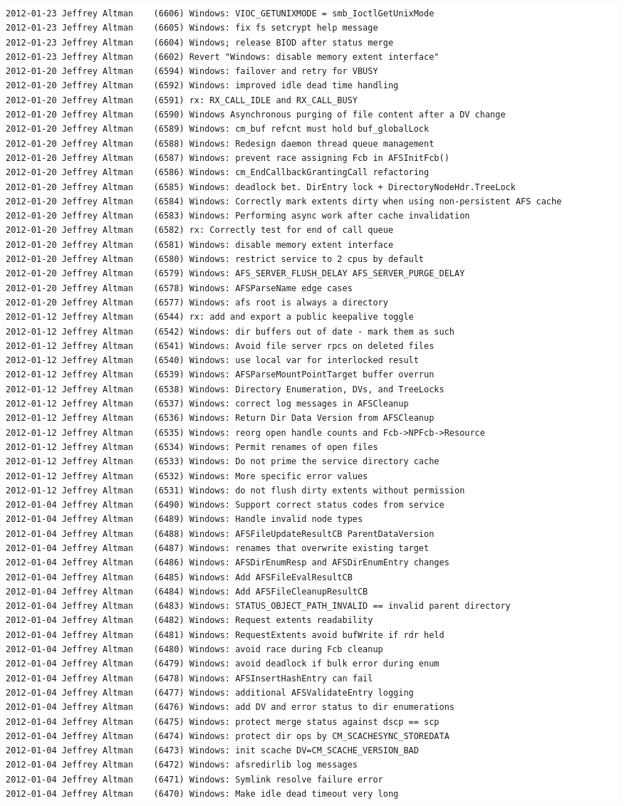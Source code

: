     2012-01-23 Jeffrey Altman    (6606) Windows: VIOC_GETUNIXMODE = smb_IoctlGetUnixMode
    2012-01-23 Jeffrey Altman    (6605) Windows: fix fs setcrypt help message
    2012-01-23 Jeffrey Altman    (6604) Windows; release BIOD after status merge
    2012-01-23 Jeffrey Altman    (6602) Revert "Windows: disable memory extent interface"
    2012-01-20 Jeffrey Altman    (6594) Windows: failover and retry for VBUSY
    2012-01-20 Jeffrey Altman    (6592) Windows: improved idle dead time handling
    2012-01-20 Jeffrey Altman    (6591) rx: RX_CALL_IDLE and RX_CALL_BUSY
    2012-01-20 Jeffrey Altman    (6590) Windows Asynchronous purging of file content after a DV change
    2012-01-20 Jeffrey Altman    (6589) Windows: cm_buf refcnt must hold buf_globalLock
    2012-01-20 Jeffrey Altman    (6588) Windows: Redesign daemon thread queue management
    2012-01-20 Jeffrey Altman    (6587) Windows: prevent race assigning Fcb in AFSInitFcb()
    2012-01-20 Jeffrey Altman    (6586) Windows: cm_EndCallbackGrantingCall refactoring
    2012-01-20 Jeffrey Altman    (6585) Windows: deadlock bet. DirEntry lock + DirectoryNodeHdr.TreeLock
    2012-01-20 Jeffrey Altman    (6584) Windows: Correctly mark extents dirty when using non-persistent AFS cache
    2012-01-20 Jeffrey Altman    (6583) Windows: Performing async work after cache invalidation
    2012-01-20 Jeffrey Altman    (6582) rx: Correctly test for end of call queue
    2012-01-20 Jeffrey Altman    (6581) Windows: disable memory extent interface
    2012-01-20 Jeffrey Altman    (6580) Windows: restrict service to 2 cpus by default
    2012-01-20 Jeffrey Altman    (6579) Windows: AFS_SERVER_FLUSH_DELAY AFS_SERVER_PURGE_DELAY
    2012-01-20 Jeffrey Altman    (6578) Windows: AFSParseName edge cases
    2012-01-20 Jeffrey Altman    (6577) Windows: afs root is always a directory
    2012-01-12 Jeffrey Altman    (6544) rx: add and export a public keepalive toggle
    2012-01-12 Jeffrey Altman    (6542) Windows: dir buffers out of date - mark them as such
    2012-01-12 Jeffrey Altman    (6541) Windows: Avoid file server rpcs on deleted files
    2012-01-12 Jeffrey Altman    (6540) Windows: use local var for interlocked result
    2012-01-12 Jeffrey Altman    (6539) Windows: AFSParseMountPointTarget buffer overrun
    2012-01-12 Jeffrey Altman    (6538) Windows: Directory Enumeration, DVs, and TreeLocks
    2012-01-12 Jeffrey Altman    (6537) Windows: correct log messages in AFSCleanup
    2012-01-12 Jeffrey Altman    (6536) Windows: Return Dir Data Version from AFSCleanup
    2012-01-12 Jeffrey Altman    (6535) Windows: reorg open handle counts and Fcb->NPFcb->Resource
    2012-01-12 Jeffrey Altman    (6534) Windows: Permit renames of open files
    2012-01-12 Jeffrey Altman    (6533) Windows: Do not prime the service directory cache
    2012-01-12 Jeffrey Altman    (6532) Windows: More specific error values
    2012-01-12 Jeffrey Altman    (6531) Windows: do not flush dirty extents without permission
    2012-01-04 Jeffrey Altman    (6490) Windows: Support correct status codes from service
    2012-01-04 Jeffrey Altman    (6489) Windows: Handle invalid node types
    2012-01-04 Jeffrey Altman    (6488) Windows: AFSFileUpdateResultCB ParentDataVersion
    2012-01-04 Jeffrey Altman    (6487) Windows: renames that overwrite existing target
    2012-01-04 Jeffrey Altman    (6486) Windows: AFSDirEnumResp and AFSDirEnumEntry changes
    2012-01-04 Jeffrey Altman    (6485) Windows: Add AFSFileEvalResultCB
    2012-01-04 Jeffrey Altman    (6484) Windows: Add AFSFileCleanupResultCB
    2012-01-04 Jeffrey Altman    (6483) Windows: STATUS_OBJECT_PATH_INVALID == invalid parent directory
    2012-01-04 Jeffrey Altman    (6482) Windows: Request extents readability
    2012-01-04 Jeffrey Altman    (6481) Windows: RequestExtents avoid bufWrite if rdr held
    2012-01-04 Jeffrey Altman    (6480) Windows: avoid race during Fcb cleanup
    2012-01-04 Jeffrey Altman    (6479) Windows: avoid deadlock if bulk error during enum
    2012-01-04 Jeffrey Altman    (6478) Windows: AFSInsertHashEntry can fail
    2012-01-04 Jeffrey Altman    (6477) Windows: additional AFSValidateEntry logging
    2012-01-04 Jeffrey Altman    (6476) Windows: add DV and error status to dir enumerations
    2012-01-04 Jeffrey Altman    (6475) Windows: protect merge status against dscp == scp
    2012-01-04 Jeffrey Altman    (6474) Windows: protect dir ops by CM_SCACHESYNC_STOREDATA
    2012-01-04 Jeffrey Altman    (6473) Windows: init scache DV=CM_SCACHE_VERSION_BAD
    2012-01-04 Jeffrey Altman    (6472) Windows: afsredirlib log messages
    2012-01-04 Jeffrey Altman    (6471) Windows: Symlink resolve failure error
    2012-01-04 Jeffrey Altman    (6470) Windows: Make idle dead timeout very long
